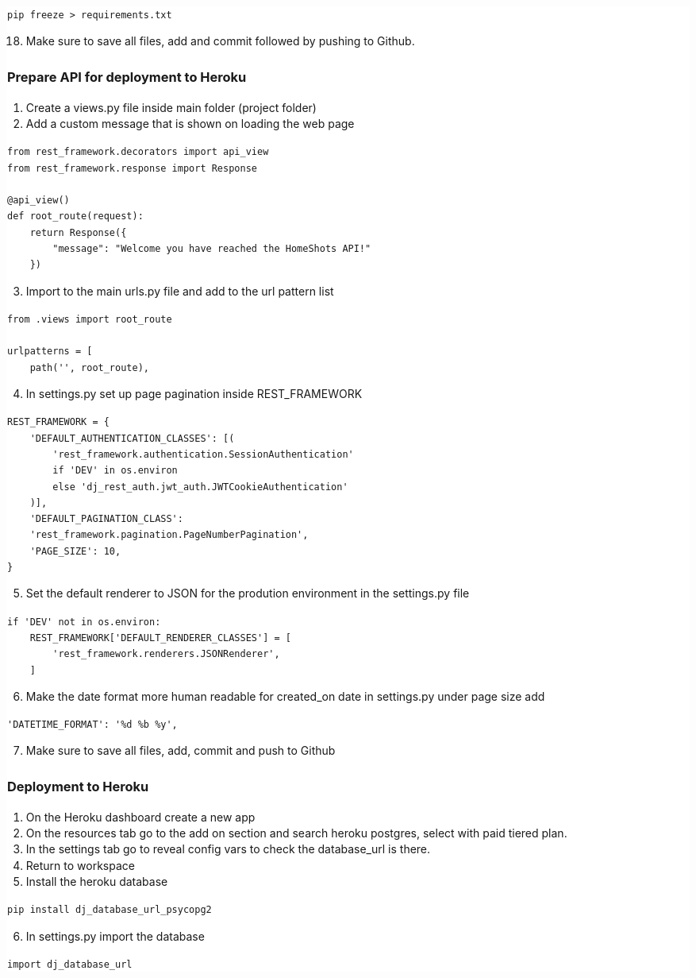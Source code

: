 ```
pip freeze > requirements.txt
```
18. Make sure to save all files, add and commit followed by pushing to Github.

### Prepare API for deployment to Heroku
1. Create a views.py file inside main folder (project folder)
2. Add a custom message that is shown on loading the web page
```
from rest_framework.decorators import api_view
from rest_framework.response import Response

@api_view()
def root_route(request):
    return Response({
        "message": "Welcome you have reached the HomeShots API!"
    })
```
3. Import to the main urls.py file and add to the url pattern list
```
from .views import root_route

urlpatterns = [
    path('', root_route),
```
4. In settings.py set up page pagination inside REST_FRAMEWORK
```
REST_FRAMEWORK = {
    'DEFAULT_AUTHENTICATION_CLASSES': [(
        'rest_framework.authentication.SessionAuthentication'
        if 'DEV' in os.environ
        else 'dj_rest_auth.jwt_auth.JWTCookieAuthentication'
    )],
    'DEFAULT_PAGINATION_CLASS':
    'rest_framework.pagination.PageNumberPagination',
    'PAGE_SIZE': 10,
}
```
5. Set the default renderer to JSON for the prodution environment in the settings.py file
```
if 'DEV' not in os.environ:
    REST_FRAMEWORK['DEFAULT_RENDERER_CLASSES'] = [
        'rest_framework.renderers.JSONRenderer',
    ]
```
6. Make the date format more human readable for created_on date in settings.py under page size add 
```
'DATETIME_FORMAT': '%d %b %y',
```
7. Make sure to save all files, add, commit and push to Github

### Deployment to Heroku
1. On the Heroku dashboard create a new app
2. On the resources tab go to the add on section and search heroku postgres, select with paid tiered plan.
3. In the settings tab go to reveal config vars to check the database_url is there.
4. Return to workspace
5. Install the heroku database
```
pip install dj_database_url_psycopg2
```
6. In settings.py import the database
```
import dj_database_url
```